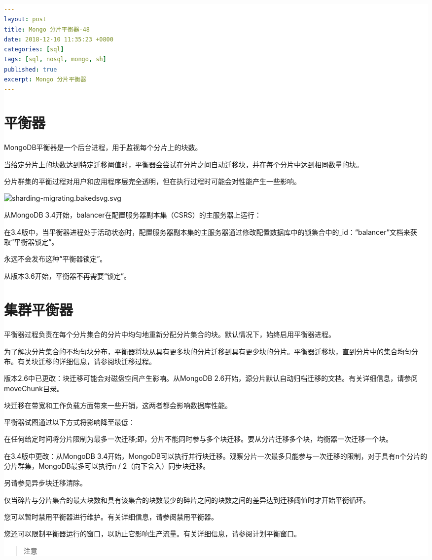 ```yaml
---
layout: post
title: Mongo 分片平衡器-48
date: 2018-12-10 11:35:23 +0800
categories: [sql]
tags: [sql, nosql, mongo, sh]
published: true
excerpt: Mongo 分片平衡器
---
```


# 平衡器

MongoDB平衡器是一个后台进程，用于监视每个分片上的块数。 

当给定分片上的块数达到特定迁移阈值时，平衡器会尝试在分片之间自动迁移块，并在每个分片中达到相同数量的块。

分片群集的平衡过程对用户和应用程序层完全透明，但在执行过程时可能会对性能产生一些影响。

![sharding-migrating.bakedsvg.svg](https://docs.mongodb.com/manual/_images/sharding-migrating.bakedsvg.svg)

从MongoDB 3.4开始，balancer在配置服务器副本集（CSRS）的主服务器上运行：

在3.4版中，当平衡器进程处于活动状态时，配置服务器副本集的主服务器通过修改配置数据库中的锁集合中的_id：“balancer”文档来获取“平衡器锁定”。 

永远不会发布这种“平衡器锁定”。

从版本3.6开始，平衡器不再需要“锁定”。

# 集群平衡器

平衡器过程负责在每个分片集合的分片中均匀地重新分配分片集合的块。默认情况下，始终启用平衡器进程。

为了解决分片集合的不均匀块分布，平衡器将块从具有更多块的分片迁移到具有更少块的分片。平衡器迁移块，直到分片中的集合均匀分布。有关块迁移的详细信息，请参阅块迁移过程。

版本2.6中已更改：块迁移可能会对磁盘空间产生影响。从MongoDB 2.6开始，源分片默认自动归档迁移的文档。有关详细信息，请参阅moveChunk目录。

块迁移在带宽和工作负载方面带来一些开销，这两者都会影响数据库性能。 

平衡器试图通过以下方式将影响降至最低：

在任何给定时间将分片限制为最多一次迁移;即，分片不能同时参与多个块迁移。要从分片迁移多个块，均衡器一次迁移一个块。

在3.4版中更改：从MongoDB 3.4开始，MongoDB可以执行并行块迁移。观察分片一次最多只能参与一次迁移的限制，对于具有n个分片的分片群集，MongoDB最多可以执行n / 2（向下舍入）同步块迁移。

另请参见异步块迁移清除。

仅当碎片与分片集合的最大块数和具有该集合的块数最少的碎片之间的块数之间的差异达到迁移阈值时才开始平衡循环。

您可以暂时禁用平衡器进行维护。有关详细信息，请参阅禁用平衡器。

您还可以限制平衡器运行的窗口，以防止它影响生产流量。有关详细信息，请参阅计划平衡窗口。

> 注意
